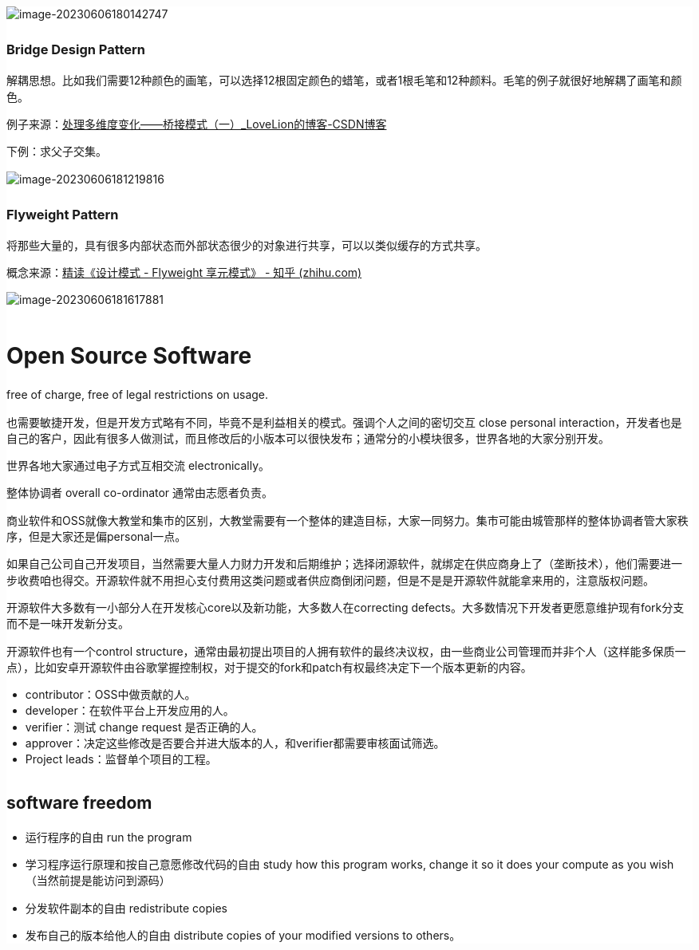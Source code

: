 ![image-20230606180142747](https://raw.githubusercontent.com/Jingqing3948/FigureBed/main/mdImages/image-20230606180142747.png)

### Bridge Design Pattern

解耦思想。比如我们需要12种颜色的画笔，可以选择12根固定颜色的蜡笔，或者1根毛笔和12种颜料。毛笔的例子就很好地解耦了画笔和颜色。

例子来源：[处理多维度变化——桥接模式（一）_LoveLion的博客-CSDN博客](https://blog.csdn.net/LoveLion/article/details/7464183)

下例：求父子交集。

![image-20230606181219816](https://raw.githubusercontent.com/Jingqing3948/FigureBed/main/mdImages/image-20230606181219816.png)

### Flyweight Pattern

将那些大量的，具有很多内部状态而外部状态很少的对象进行共享，可以以类似缓存的方式共享。

概念来源：[精读《设计模式 - Flyweight 享元模式》 - 知乎 (zhihu.com)](https://zhuanlan.zhihu.com/p/336732854)

![image-20230606181617881](https://raw.githubusercontent.com/Jingqing3948/FigureBed/main/mdImages/image-20230606181617881.png)

# Open Source Software

free of charge, free of legal restrictions on usage. 

也需要敏捷开发，但是开发方式略有不同，毕竟不是利益相关的模式。强调个人之间的密切交互 close personal interaction，开发者也是自己的客户，因此有很多人做测试，而且修改后的小版本可以很快发布；通常分的小模块很多，世界各地的大家分别开发。

世界各地大家通过电子方式互相交流 electronically。

整体协调者 overall co-ordinator 通常由志愿者负责。

商业软件和OSS就像大教堂和集市的区别，大教堂需要有一个整体的建造目标，大家一同努力。集市可能由城管那样的整体协调者管大家秩序，但是大家还是偏personal一点。

如果自己公司自己开发项目，当然需要大量人力财力开发和后期维护；选择闭源软件，就绑定在供应商身上了（垄断技术），他们需要进一步收费咱也得交。开源软件就不用担心支付费用这类问题或者供应商倒闭问题，但是不是是开源软件就能拿来用的，注意版权问题。

开源软件大多数有一小部分人在开发核心core以及新功能，大多数人在correcting  defects。大多数情况下开发者更愿意维护现有fork分支而不是一味开发新分支。

开源软件也有一个control structure，通常由最初提出项目的人拥有软件的最终决议权，由一些商业公司管理而并非个人（这样能多保质一点），比如安卓开源软件由谷歌掌握控制权，对于提交的fork和patch有权最终决定下一个版本更新的内容。

- contributor：OSS中做贡献的人。
- developer：在软件平台上开发应用的人。
- verifier：测试 change request 是否正确的人。
- approver：决定这些修改是否要合并进大版本的人，和verifier都需要审核面试筛选。
- Project leads：监督单个项目的工程。

## software freedom

- 运行程序的自由 run the program

- 学习程序运行原理和按自己意愿修改代码的自由 study how this program works, change it so it does your compute as you wish （当然前提是能访问到源码）

- 分发软件副本的自由 redistribute copies
- 发布自己的版本给他人的自由  distribute copies of your modified versions to others。
